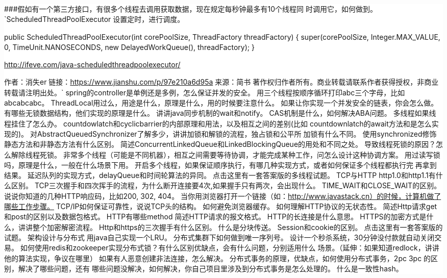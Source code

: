 ###假如有一个第三方接口，有很多个线程去调用获取数据，现在规定每秒钟最多有10个线程同
时调用它，如何做到。
`ScheduledThreadPoolExecutor 设置定时，进行调度。
 
 public ScheduledThreadPoolExecutor(int corePoolSize,
 ThreadFactory threadFactory) {
 super(corePoolSize, Integer.MAX_VALUE, 0, TimeUnit.NANOSECONDS,
 new DelayedWorkQueue(), threadFactory);
 }
 
 http://ifeve.com/java-scheduledthreadpoolexecutor/
 
 作者：消失er
 链接：https://www.jianshu.com/p/97e210a6d95a
 来源：简书
 著作权归作者所有。商业转载请联系作者获得授权，非商业转载请注明出处。`
spring的controller是单例还是多例，怎么保证并发的安全。
用三个线程按顺序循环打印abc三个字母，比如abcabcabc。
ThreadLocal用过么，用途是什么，原理是什么，用的时候要注意什么。
如果让你实现一个并发安全的链表，你会怎么做。
有哪些无锁数据结构，他们实现的原理是什么。
讲讲java同步机制的wait和notify。
CAS机制是什么，如何解决ABA问题。
多线程如果线程挂住了怎么办。
countdowlatch和cyclicbarrier的内部原理和用法，以及相互之间的差别(比如
countdownlatch的await方法和是怎么实现的)。
对AbstractQueuedSynchronizer了解多少，讲讲加锁和解锁的流程，独占锁和公平所
加锁有什么不同。
使用synchronized修饰静态方法和非静态方法有什么区别。
简述ConcurrentLinkedQueue和LinkedBlockingQueue的用处和不同之处。
导致线程死锁的原因？怎么解除线程死锁。
非常多个线程（可能是不同机器），相互之间需要等待协调，才能完成某种工作，问怎么设计这种协调方案。
用过读写锁吗，原理是什么，一般在什么场景下用。
开启多个线程，如果保证顺序执行，有哪几种实现方式，或者如何保证多个线程都执行完
再拿到结果。
延迟队列的实现方式，delayQueue和时间轮算法的异同。
点击这里有一套答案版的多线程试题。
TCP与HTTP
http1.0和http1.1有什么区别。
TCP三次握手和四次挥手的流程，为什么断开连接要4次,如果握手只有两次，会出现什么。
TIME_WAIT和CLOSE_WAIT的区别。
说说你知道的几种HTTP响应码，比如200, 302, 404。
当你用浏览器打开一个链接（如：http://www.javastack.cn）的时候，计算机做了哪些工作步骤。
TCP/IP如何保证可靠性，说说TCP头的结构。
如何避免浏览器缓存。
如何理解HTTP协议的无状态性。
简述Http请求get和post的区别以及数据包格式。
HTTP有哪些method
简述HTTP请求的报文格式。
HTTP的长连接是什么意思。
HTTPS的加密方式是什么，讲讲整个加密解密流程。
Http和https的三次握手有什么区别。
什么是分块传送。
Session和cookie的区别。
点击这里有一套答案版的试题。
架构设计与分布式
用java自己实现一个LRU。
分布式集群下如何做到唯一序列号。
设计一个秒杀系统，30分钟没付款就自动关闭交易。
如何使用redis和zookeeper实现分布式锁？有什么区别优缺点，会有什么问题，分别适用什么
场景。（延伸：如果知道redlock，讲讲他的算法实现，争议在哪里）
如果有人恶意创建非法连接，怎么解决。
分布式事务的原理，优缺点，如何使用分布式事务，2pc 3pc 的区别，解决了哪些问题，还有
哪些问题没解决，如何解决，你自己项目里涉及到分布式事务是怎么处理的。
什么是一致性hash。